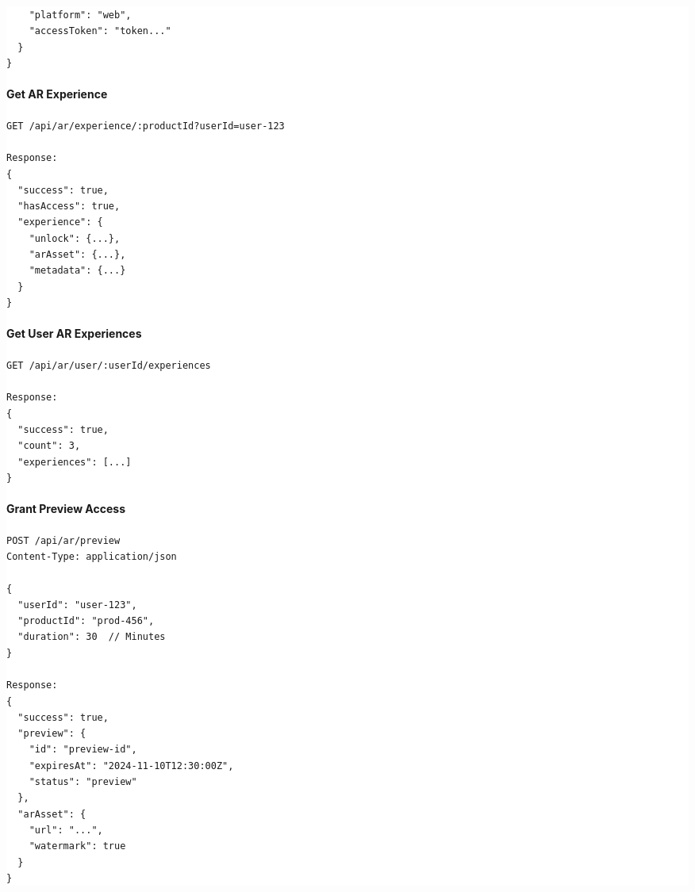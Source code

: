 ```http
    "platform": "web",
    "accessToken": "token..."
  }
}
```

#### Get AR Experience
```http
GET /api/ar/experience/:productId?userId=user-123

Response:
{
  "success": true,
  "hasAccess": true,
  "experience": {
    "unlock": {...},
    "arAsset": {...},
    "metadata": {...}
  }
}
```

#### Get User AR Experiences
```http
GET /api/ar/user/:userId/experiences

Response:
{
  "success": true,
  "count": 3,
  "experiences": [...]
}
```

#### Grant Preview Access
```http
POST /api/ar/preview
Content-Type: application/json

{
  "userId": "user-123",
  "productId": "prod-456",
  "duration": 30  // Minutes
}

Response:
{
  "success": true,
  "preview": {
    "id": "preview-id",
    "expiresAt": "2024-11-10T12:30:00Z",
    "status": "preview"
  },
  "arAsset": {
    "url": "...",
    "watermark": true
  }
}
```
